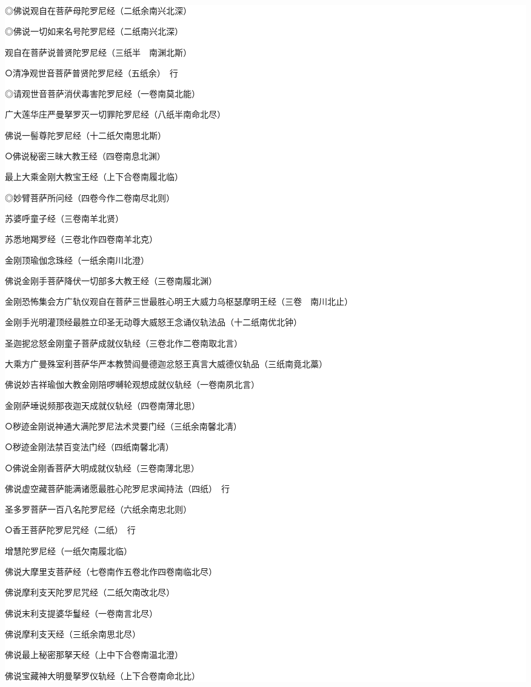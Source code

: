 ◎佛说观自在菩萨母陀罗尼经（二纸余南兴北深）  

◎佛说一切如来名号陀罗尼经（二纸南兴北深）  

观自在菩萨说普贤陀罗尼经（三纸半　南渊北斯）  

○清净观世音菩萨普贤陀罗尼经（五纸余）　行  

◎请观世音菩萨消伏毒害陀罗尼经（一卷南莫北能）  

广大莲华庄严曼拏罗灭一切罪陀罗尼经（八纸半南命北尽）  

佛说一髻尊陀罗尼经（十二纸欠南思北斯）  

○佛说秘密三昧大教王经（四卷南息北渊）  

最上大乘金刚大教宝王经（上下合卷南履北临）  

◎妙臂菩萨所问经（四卷今作二卷南尽北则）  

苏婆呼童子经（三卷南羊北贤）  

苏悉地羯罗经（三卷北作四卷南羊北克）  

金刚顶瑜伽念珠经（一纸余南川北澄）  

佛说金刚手菩萨降伏一切部多大教王经（三卷南履北渊）  

金刚恐怖集会方广轨仪观自在菩萨三世最胜心明王大威力乌枢瑟摩明王经（三卷　南川北止）  

金刚手光明灌顶经最胜立印圣无动尊大威怒王念诵仪轨法品（十二纸南优北钟）  

圣迦抳忿怒金刚童子菩萨成就仪轨经（三卷北作二卷南取北言）  

大乘方广曼殊室利菩萨华严本教赞阎曼德迦忿怒王真言大威德仪轨品（三纸南竟北藁）  

佛说妙吉祥瑜伽大教金刚陪啰嚩轮观想成就仪轨经（一卷南夙北言）  

金刚萨埵说频那夜迦天成就仪轨经（四卷南薄北思）  

○秽迹金刚说神通大满陀罗尼法术灵要门经（三纸余南馨北凊）  

○秽迹金刚法禁百变法门经（四纸南馨北凊）  

○佛说金刚香菩萨大明成就仪轨经（三卷南薄北思）  

佛说虚空藏菩萨能满诸愿最胜心陀罗尼求闻持法（四纸）　行  

圣多罗菩萨一百八名陀罗尼经（六纸余南忠北则）  

○香王菩萨陀罗尼咒经（二纸）　行  

增慧陀罗尼经（一纸欠南履北临）  

佛说大摩里支菩萨经（七卷南作五卷北作四卷南临北尽）  

佛说摩利支天陀罗尼咒经（二纸欠南改北尽）  

佛说末利支提婆华鬘经（一卷南言北尽）  

佛说摩利支天经（三纸余南思北尽）  

佛说最上秘密那拏天经（上中下合卷南温北澄）  

佛说宝藏神大明曼拏罗仪轨经（上下合卷南命北比）  
